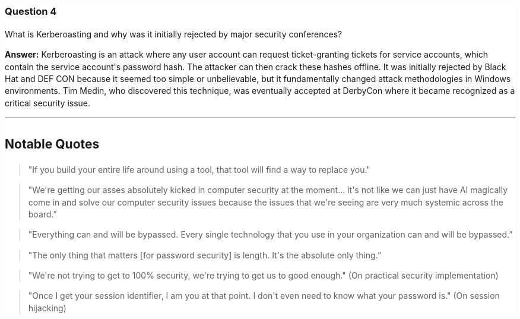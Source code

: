 ### **Question 4**

What is Kerberoasting and why was it initially rejected by major security conferences?

**Answer:** Kerberoasting is an attack where any user account can request ticket-granting tickets for service accounts, which contain the service account's password hash. The attacker can then crack these hashes offline. It was initially rejected by Black Hat and DEF CON because it seemed too simple or unbelievable, but it fundamentally changed attack methodologies in Windows environments. Tim Medin, who discovered this technique, was eventually accepted at DerbyCon where it became recognized as a critical security issue.

---

## **Notable Quotes**

> "If you build your entire life around using a tool, that tool will find a way to replace you."
> 

> "We're getting our asses absolutely kicked in computer security at the moment... it's not like we can just have AI magically come in and solve our computer security issues because the issues that we're seeing are very much systemic across the board.”
> 

> "Everything can and will be bypassed. Every single technology that you use in your organization can and will be bypassed.”
> 

> "The only thing that matters [for password security] is length. It's the absolute only thing.”
> 

> "We're not trying to get to 100% security, we're trying to get us to good enough." (On practical security implementation)
> 

> "Once I get your session identifier, I am you at that point. I don't even need to know what your password is." (On session hijacking)
>